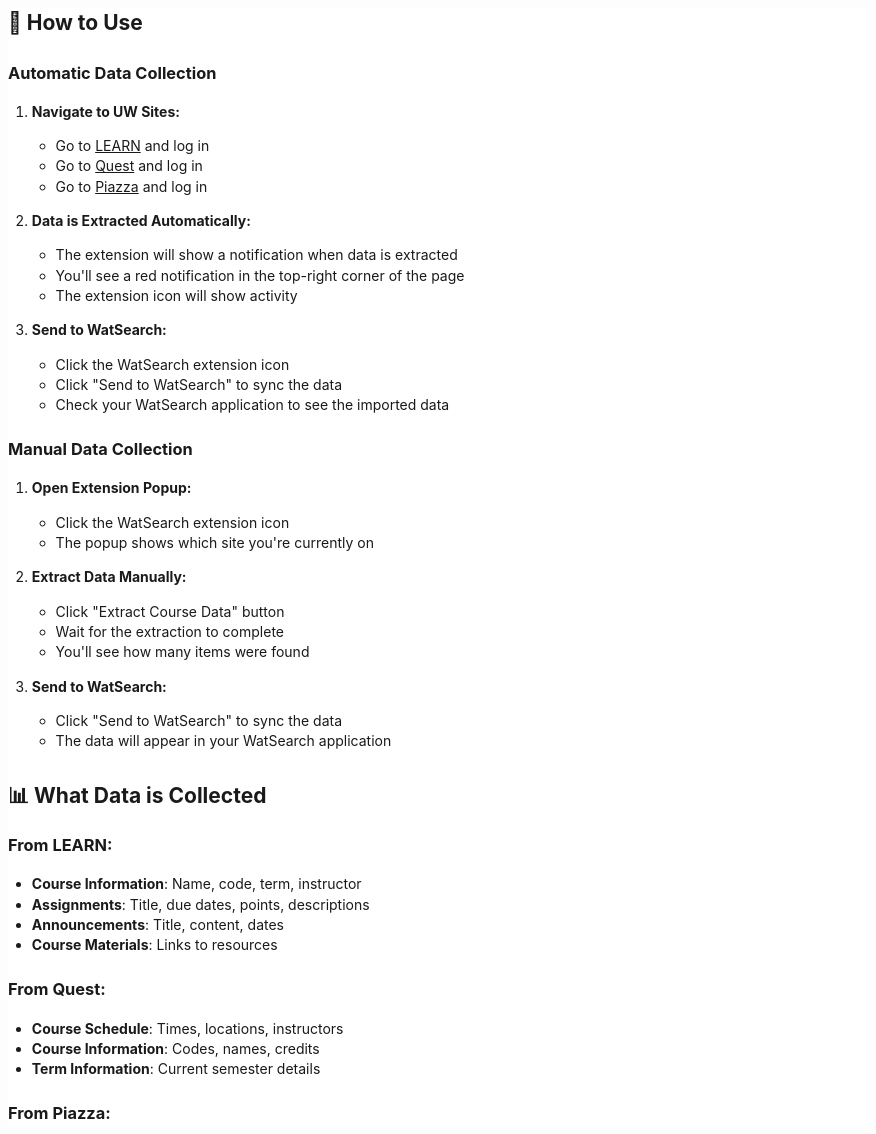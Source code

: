 ## 🎯 How to Use

### Automatic Data Collection

1. **Navigate to UW Sites:**

   - Go to [LEARN](https://learn.uwaterloo.ca) and log in
   - Go to [Quest](https://quest.uwaterloo.ca) and log in
   - Go to [Piazza](https://piazza.com) and log in

2. **Data is Extracted Automatically:**

   - The extension will show a notification when data is extracted
   - You'll see a red notification in the top-right corner of the page
   - The extension icon will show activity

3. **Send to WatSearch:**
   - Click the WatSearch extension icon
   - Click "Send to WatSearch" to sync the data
   - Check your WatSearch application to see the imported data

### Manual Data Collection

1. **Open Extension Popup:**

   - Click the WatSearch extension icon
   - The popup shows which site you're currently on

2. **Extract Data Manually:**

   - Click "Extract Course Data" button
   - Wait for the extraction to complete
   - You'll see how many items were found

3. **Send to WatSearch:**
   - Click "Send to WatSearch" to sync the data
   - The data will appear in your WatSearch application

## 📊 What Data is Collected

### From LEARN:

- **Course Information**: Name, code, term, instructor
- **Assignments**: Title, due dates, points, descriptions
- **Announcements**: Title, content, dates
- **Course Materials**: Links to resources

### From Quest:

- **Course Schedule**: Times, locations, instructors
- **Course Information**: Codes, names, credits
- **Term Information**: Current semester details

### From Piazza:
